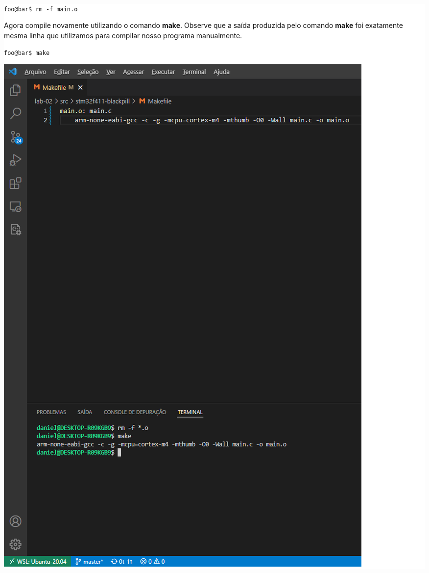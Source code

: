 ```console
foo@bar$ rm -f main.o
```

Agora compile novamente utilizando o comando **make**. Observe que a saída
produzida pelo comando **make** foi exatamente mesma linha que utilizamos
para compilar nosso programa manualmente.

```console
foo@bar$ make
```

![VSCODE](./images/lab-02-make-01.jpg "VSCODE")
